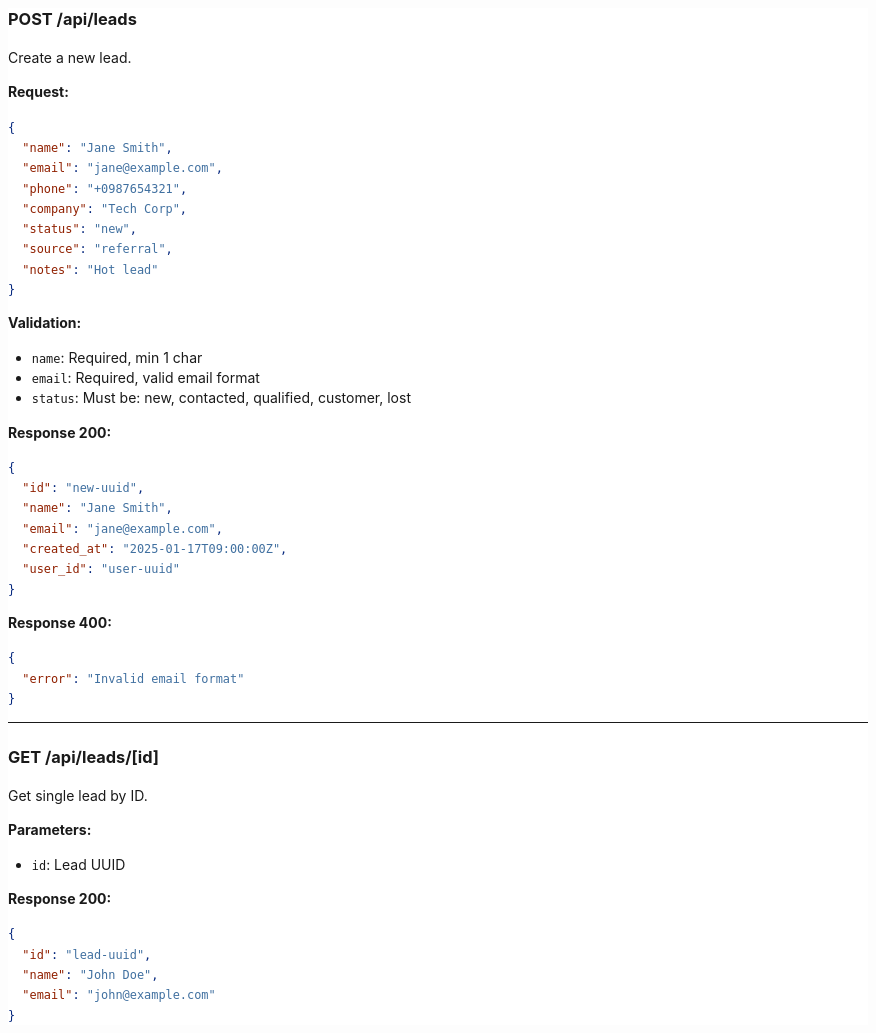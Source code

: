 
### POST /api/leads

Create a new lead.

**Request:**
```json
{
  "name": "Jane Smith",
  "email": "jane@example.com",
  "phone": "+0987654321",
  "company": "Tech Corp",
  "status": "new",
  "source": "referral",
  "notes": "Hot lead"
}
```

**Validation:**
- `name`: Required, min 1 char
- `email`: Required, valid email format
- `status`: Must be: new, contacted, qualified, customer, lost

**Response 200:**
```json
{
  "id": "new-uuid",
  "name": "Jane Smith",
  "email": "jane@example.com",
  "created_at": "2025-01-17T09:00:00Z",
  "user_id": "user-uuid"
}
```

**Response 400:**
```json
{
  "error": "Invalid email format"
}
```

---

### GET /api/leads/[id]

Get single lead by ID.

**Parameters:**
- `id`: Lead UUID

**Response 200:**
```json
{
  "id": "lead-uuid",
  "name": "John Doe",
  "email": "john@example.com"
}
```
